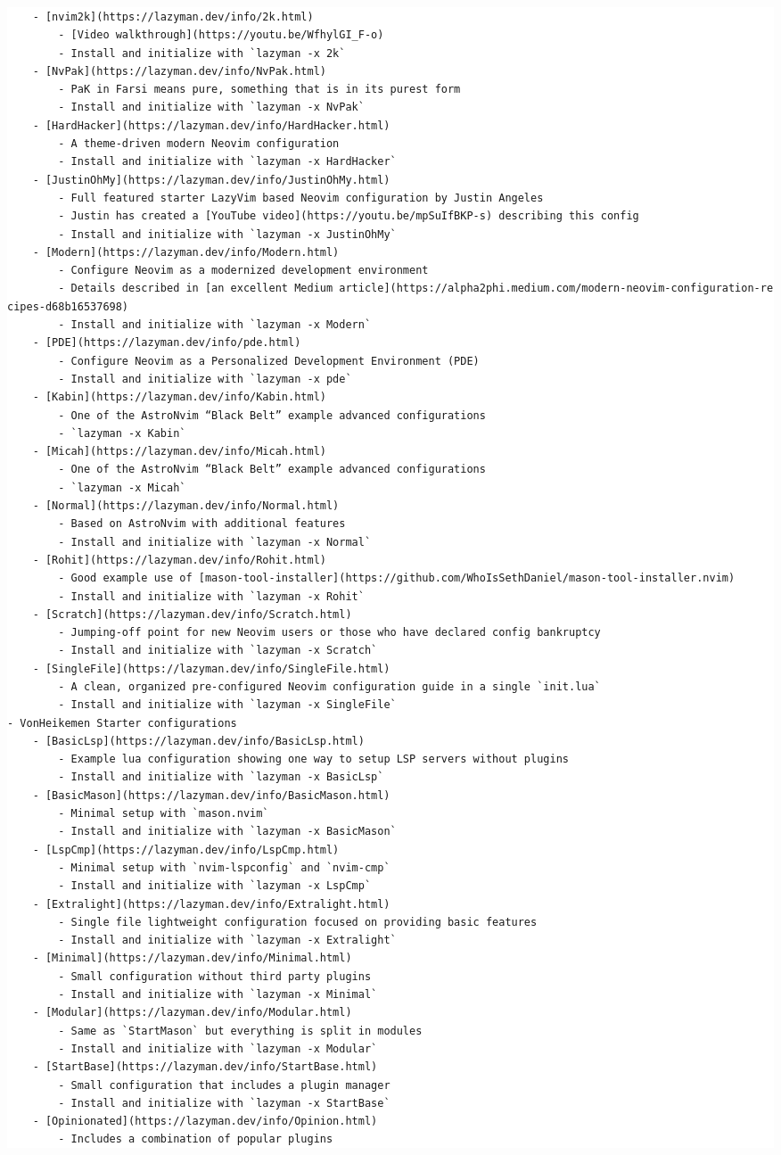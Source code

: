        - [nvim2k](https://lazyman.dev/info/2k.html)
            - [Video walkthrough](https://youtu.be/WfhylGI_F-o)
            - Install and initialize with `lazyman -x 2k`
        - [NvPak](https://lazyman.dev/info/NvPak.html)
            - PaK in Farsi means pure, something that is in its purest form
            - Install and initialize with `lazyman -x NvPak`
        - [HardHacker](https://lazyman.dev/info/HardHacker.html)
            - A theme-driven modern Neovim configuration
            - Install and initialize with `lazyman -x HardHacker`
        - [JustinOhMy](https://lazyman.dev/info/JustinOhMy.html)
            - Full featured starter LazyVim based Neovim configuration by Justin Angeles
            - Justin has created a [YouTube video](https://youtu.be/mpSuIfBKP-s) describing this config
            - Install and initialize with `lazyman -x JustinOhMy`
        - [Modern](https://lazyman.dev/info/Modern.html)
            - Configure Neovim as a modernized development environment
            - Details described in [an excellent Medium article](https://alpha2phi.medium.com/modern-neovim-configuration-recipes-d68b16537698)
            - Install and initialize with `lazyman -x Modern`
        - [PDE](https://lazyman.dev/info/pde.html)
            - Configure Neovim as a Personalized Development Environment (PDE)
            - Install and initialize with `lazyman -x pde`
        - [Kabin](https://lazyman.dev/info/Kabin.html)
            - One of the AstroNvim “Black Belt” example advanced configurations
            - `lazyman -x Kabin`
        - [Micah](https://lazyman.dev/info/Micah.html)
            - One of the AstroNvim “Black Belt” example advanced configurations
            - `lazyman -x Micah`
        - [Normal](https://lazyman.dev/info/Normal.html)
            - Based on AstroNvim with additional features
            - Install and initialize with `lazyman -x Normal`
        - [Rohit](https://lazyman.dev/info/Rohit.html)
            - Good example use of [mason-tool-installer](https://github.com/WhoIsSethDaniel/mason-tool-installer.nvim)
            - Install and initialize with `lazyman -x Rohit`
        - [Scratch](https://lazyman.dev/info/Scratch.html)
            - Jumping-off point for new Neovim users or those who have declared config bankruptcy
            - Install and initialize with `lazyman -x Scratch`
        - [SingleFile](https://lazyman.dev/info/SingleFile.html)
            - A clean, organized pre-configured Neovim configuration guide in a single `init.lua`
            - Install and initialize with `lazyman -x SingleFile`
    - VonHeikemen Starter configurations
        - [BasicLsp](https://lazyman.dev/info/BasicLsp.html)
            - Example lua configuration showing one way to setup LSP servers without plugins
            - Install and initialize with `lazyman -x BasicLsp`
        - [BasicMason](https://lazyman.dev/info/BasicMason.html)
            - Minimal setup with `mason.nvim`
            - Install and initialize with `lazyman -x BasicMason`
        - [LspCmp](https://lazyman.dev/info/LspCmp.html)
            - Minimal setup with `nvim-lspconfig` and `nvim-cmp`
            - Install and initialize with `lazyman -x LspCmp`
        - [Extralight](https://lazyman.dev/info/Extralight.html)
            - Single file lightweight configuration focused on providing basic features
            - Install and initialize with `lazyman -x Extralight`
        - [Minimal](https://lazyman.dev/info/Minimal.html)
            - Small configuration without third party plugins
            - Install and initialize with `lazyman -x Minimal`
        - [Modular](https://lazyman.dev/info/Modular.html)
            - Same as `StartMason` but everything is split in modules
            - Install and initialize with `lazyman -x Modular`
        - [StartBase](https://lazyman.dev/info/StartBase.html)
            - Small configuration that includes a plugin manager
            - Install and initialize with `lazyman -x StartBase`
        - [Opinionated](https://lazyman.dev/info/Opinion.html)
            - Includes a combination of popular plugins